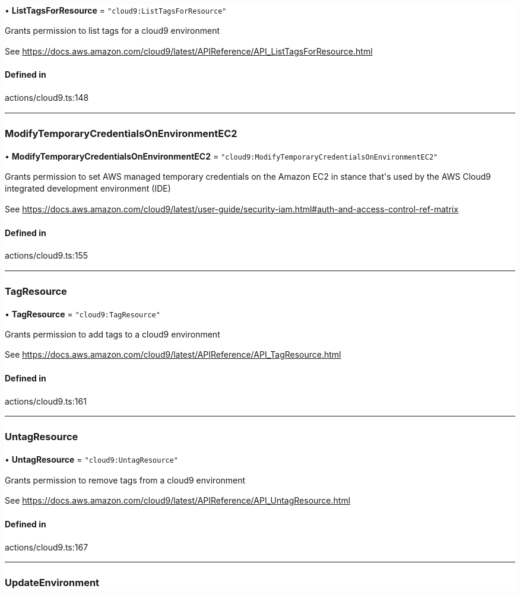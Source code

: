• **ListTagsForResource** = ``"cloud9:ListTagsForResource"``

Grants permission to list tags for a cloud9 environment

See https://docs.aws.amazon.com/cloud9/latest/APIReference/API_ListTagsForResource.html

#### Defined in

actions/cloud9.ts:148

___

### ModifyTemporaryCredentialsOnEnvironmentEC2

• **ModifyTemporaryCredentialsOnEnvironmentEC2** = ``"cloud9:ModifyTemporaryCredentialsOnEnvironmentEC2"``

Grants permission to set AWS managed temporary credentials on the Amazon EC2 in
stance that's used by the AWS Cloud9 integrated development environment (IDE)

See https://docs.aws.amazon.com/cloud9/latest/user-guide/security-iam.html#auth-and-access-control-ref-matrix

#### Defined in

actions/cloud9.ts:155

___

### TagResource

• **TagResource** = ``"cloud9:TagResource"``

Grants permission to add tags to a cloud9 environment

See https://docs.aws.amazon.com/cloud9/latest/APIReference/API_TagResource.html

#### Defined in

actions/cloud9.ts:161

___

### UntagResource

• **UntagResource** = ``"cloud9:UntagResource"``

Grants permission to remove tags from a cloud9 environment

See https://docs.aws.amazon.com/cloud9/latest/APIReference/API_UntagResource.html

#### Defined in

actions/cloud9.ts:167

___

### UpdateEnvironment
